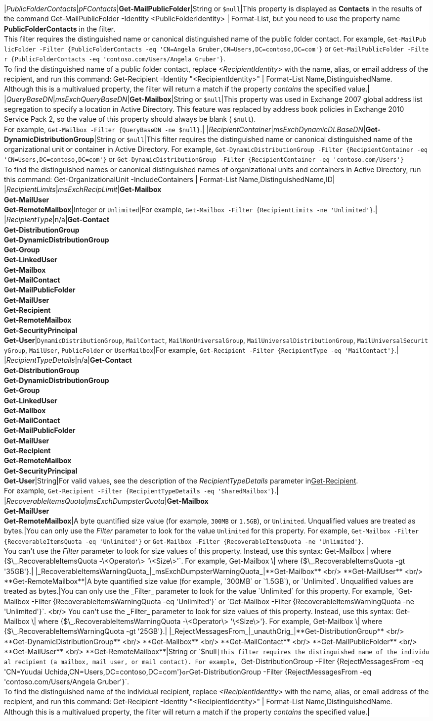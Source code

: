 |_PublicFolderContacts_|_pFContacts_|**Get-MailPublicFolder**|String or `$null`|This property is displayed as **Contacts** in the results of the command Get-MailPublicFolder -Identity \<PublicFolderIdentity\> \| Format-List, but you need to use the property name **PublicFolderContacts** in the filter. <br/> This filter requires the distinguished name or canonical distinguished name of the public folder contact. For example, `Get-MailPublicFolder -Filter {PublicFolderContacts -eq 'CN=Angela Gruber,CN=Users,DC=contoso,DC=com'}` or `Get-MailPublicFolder -Filter {PublicFolderContacts -eq 'contoso.com/Users/Angela Gruber'}`. <br/> To find the distinguished name of a public folder contact, replace _\<RecipientIdentity\>_ with the name, alias, or email address of the recipient, and run this command: Get-Recipient -Identity "\<RecipientIdentity\>" \| Format-List Name,DistinguishedName. <br/> Although this is a multivalued property, the filter will return a match if the property _contains_ the specified value.|
|_QueryBaseDN_|_msExchQueryBaseDN_|**Get-Mailbox**|String or `$null`|This property was used in Exchange 2007 global address list segregation to specify a location in Active Directory. This feature was replaced by address book policies in Exchange 2010 Service Pack 2, so the value of this property should always be blank ( `$null`). <br/> For example, `Get-Mailbox -Filter {QueryBaseDN -ne $null}`.|
|_RecipientContainer_|_msExchDynamicDLBaseDN_|**Get-DynamicDistributionGroup**|String or `$null`|This filter requires the distinguished name or canonical distinguished name of the organizational unit or container in Active Directory. For example, `Get-DynamicDistributionGroup -Filter {RecipientContainer -eq 'CN=Users,DC=contoso,DC=com'}` or `Get-DynamicDistributionGroup -Filter {RecipientContainer -eq 'contoso.com/Users'}` <br/> To find the distinguished names or canonical distinguished names of organizational units and containers in Active Directory, run this command: Get-OrganizationalUnit -IncludeContainers \| Format-List Name,DistinguishedName,ID|
|_RecipientLimits_|_msExchRecipLimit_|**Get-Mailbox** <br/> **Get-MailUser** <br/> **Get-RemoteMailbox**|Integer or `Unlimited`|For example, `Get-Mailbox -Filter {RecipientLimits -ne 'Unlimited'}`.|
|_RecipientType_|n/a|**Get-Contact** <br/> **Get-DistributionGroup** <br/> **Get-DynamicDistributionGroup** <br/> **Get-Group** <br/> **Get-LinkedUser** <br/> **Get-Mailbox** <br/> **Get-MailContact** <br/> **Get-MailPublicFolder** <br/> **Get-MailUser** <br/> **Get-Recipient** <br/> **Get-RemoteMailbox** <br/> **Get-SecurityPrincipal** <br/> **Get-User**|`DynamicDistributionGroup`, `MailContact`, `MailNonUniversalGroup`, `MailUniversalDistributionGroup`, `MailUniversalSecurityGroup`, `MailUser`, `PublicFolder` or `UserMailbox`|For example, `Get-Recipient -Filter {RecipientType -eq 'MailContact'}`.|
|_RecipientTypeDetails_|n/a|**Get-Contact** <br/> **Get-DistributionGroup** <br/> **Get-DynamicDistributionGroup** <br/> **Get-Group** <br/> **Get-LinkedUser** <br/> **Get-Mailbox** <br/> **Get-MailContact** <br/> **Get-MailPublicFolder** <br/> **Get-MailUser** <br/> **Get-Recipient** <br/> **Get-RemoteMailbox** <br/> **Get-SecurityPrincipal** <br/> **Get-User**|String|For valid values, see the description of the _RecipientTypeDetails_ parameter in[Get-Recipient](../../../exchange-ps/exchange/users-and-groups/get-recipient.md). <br/> For example, `Get-Recipient -Filter {RecipientTypeDetails -eq 'SharedMailbox'}`.|
|_RecoverableItemsQuota_|_msExchDumpsterQuota_|**Get-Mailbox** <br/> **Get-MailUser** <br/> **Get-RemoteMailbox**|A byte quantified size value (for example, `300MB` or `1.5GB`), or `Unlimited`. Unqualified values are treated as bytes.|You can only use the _Filter_ parameter to look for the value `Unlimited` for this property. For example, `Get-Mailbox -Filter {RecoverableItemsQuota -eq 'Unlimited'}` or `Get-Mailbox -Filter {RecoverableItemsQuota -ne 'Unlimited'}`. <br/> You can't use the _Filter_ parameter to look for size values of this property. Instead, use this syntax: Get-Mailbox \| where {$\_.RecoverableItemsQuota -\<Operator\> '\<Size\>'`. For example, Get-Mailbox \| where {$\_.RecoverableItemsQuota -gt '35GB'}.|
|_RecoverableItemsWarningQuota_|_msExchDumpsterWarningQuota_|**Get-Mailbox** <br/> **Get-MailUser** <br/> **Get-RemoteMailbox**|A byte quantified size value (for example, `300MB` or `1.5GB`), or `Unlimited`. Unqualified values are treated as bytes.|You can only use the _Filter_ parameter to look for the value `Unlimited` for this property. For example, `Get-Mailbox -Filter {RecoverableItemsWarningQuota -eq 'Unlimited'}` or `Get-Mailbox -Filter {RecoverableItemsWarningQuota -ne 'Unlimited'}`. <br/> You can't use the _Filter_ parameter to look for size values of this property. Instead, use this syntax: Get-Mailbox \| where {$\_.RecoverableItemsWarningQuota -\<Operator\> '\<Size\>'}. For example, Get-Mailbox \| where {$\_.RecoverableItemsWarningQuota -gt '25GB'}.|
|_RejectMessagesFrom_|_unauthOrig_|**Get-DistributionGroup** <br/> **Get-DynamicDistributionGroup** <br/> **Get-Mailbox** <br/> **Get-MailContact** <br/> **Get-MailPublicFolder** <br/> **Get-MailUser** <br/> **Get-RemoteMailbox**|String or `$null`|This filter requires the distinguished name of the individual recipient (a mailbox, mail user, or mail contact). For example, `Get-DistributionGroup -Filter {RejectMessagesFrom -eq 'CN=Yuudai Uchida,CN=Users,DC=contoso,DC=com'}` or `Get-DistributionGroup -Filter {RejectMessagesFrom -eq 'contoso.com/Users/Angela Gruber'}`. <br/> To find the distinguished name of the individual recipient, replace _\<RecipientIdentity\>_ with the name, alias, or email address of the recipient, and run this command: Get-Recipient -Identity "\<RecipientIdentity\>" \| Format-List Name,DistinguishedName. <br/> Although this is a multivalued property, the filter will return a match if the property _contains_ the specified value.|